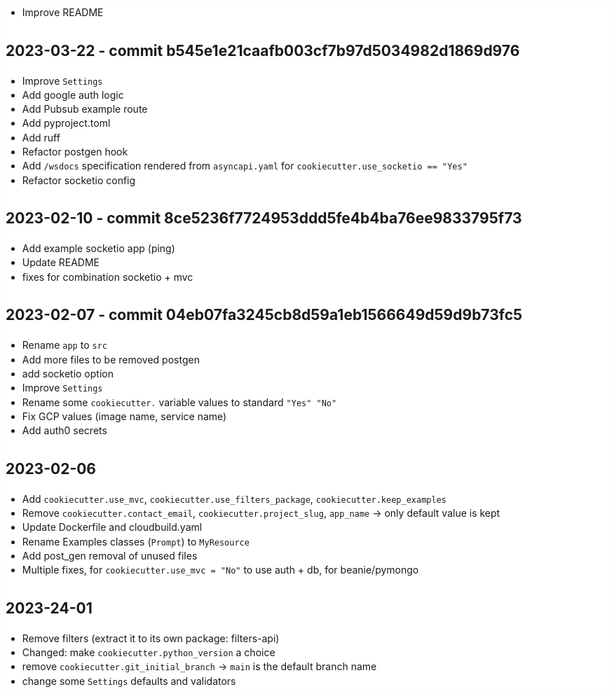 - Improve README

## 2023-03-22 - commit b545e1e21caafb003cf7b97d5034982d1869d976

- Improve `Settings`
- Add google auth logic
- Add Pubsub example route
- Add pyproject.toml
- Add ruff
- Refactor postgen hook
- Add `/wsdocs` specification rendered from `asyncapi.yaml` for
  `cookiecutter.use_socketio == "Yes"`
- Refactor socketio config

## 2023-02-10 - commit 8ce5236f7724953ddd5fe4b4ba76ee9833795f73

- Add example socketio app (ping)
- Update README
- fixes for combination socketio + mvc

## 2023-02-07 - commit 04eb07fa3245cb8d59a1eb1566649d59d9b73fc5

- Rename `app` to `src`
- Add more files to be removed postgen
- add socketio option
- Improve `Settings`
- Rename some `cookiecutter.` variable values to standard `"Yes" "No"`
- Fix GCP values (image name, service name)
- Add auth0 secrets

## 2023-02-06

- Add `cookiecutter.use_mvc`, `cookiecutter.use_filters_package`, `cookiecutter.keep_examples`
- Remove `cookiecutter.contact_email`, `cookiecutter.project_slug`, `app_name` -> only default
  value is kept
- Update Dockerfile and cloudbuild.yaml
- Rename Examples classes (`Prompt`) to `MyResource`
- Add post_gen removal of unused files
- Multiple fixes, for `cookiecutter.use_mvc = "No"` to use auth + db, for beanie/pymongo

## 2023-24-01

- Remove filters (extract it to its own package: filters-api)
- Changed: make `cookiecutter.python_version` a choice
- remove `cookiecutter.git_initial_branch` -> `main` is the default branch name
- change some `Settings` defaults and validators
